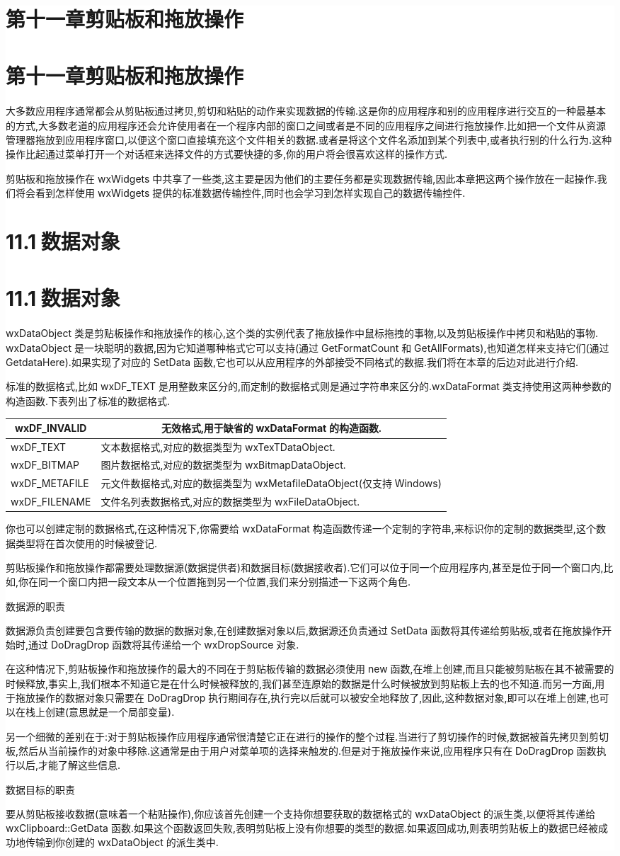 # 第十一章剪贴板和拖放操作

# 第十一章剪贴板和拖放操作

大多数应用程序通常都会从剪贴板通过拷贝,剪切和粘贴的动作来实现数据的传输.这是你的应用程序和别的应用程序进行交互的一种最基本的方式,大多数老道的应用程序还会允许使用者在一个程序内部的窗口之间或者是不同的应用程序之间进行拖放操作.比如把一个文件从资源管理器拖放到应用程序窗口,以便这个窗口直接填充这个文件相关的数据.或者是将这个文件名添加到某个列表中,或者执行别的什么行为.这种操作比起通过菜单打开一个对话框来选择文件的方式要快捷的多,你的用户将会很喜欢这样的操作方式.

剪贴板和拖放操作在 wxWidgets 中共享了一些类,这主要是因为他们的主要任务都是实现数据传输,因此本章把这两个操作放在一起操作.我们将会看到怎样使用 wxWidgets 提供的标准数据传输控件,同时也会学习到怎样实现自己的数据传输控件.

# 11.1 数据对象

# 11.1 数据对象

wxDataObject 类是剪贴板操作和拖放操作的核心,这个类的实例代表了拖放操作中鼠标拖拽的事物,以及剪贴板操作中拷贝和粘贴的事物. wxDataObject 是一块聪明的数据,因为它知道哪种格式它可以支持(通过 GetFormatCount 和 GetAllFormats),也知道怎样来支持它们(通过 GetdataHere).如果实现了对应的 SetData 函数,它也可以从应用程序的外部接受不同格式的数据.我们将在本章的后边对此进行介绍.

标准的数据格式,比如 wxDF_TEXT 是用整数来区分的,而定制的数据格式则是通过字符串来区分的.wxDataFormat 类支持使用这两种参数的构造函数.下表列出了标准的数据格式.

| wxDF_INVALID | 无效格式,用于缺省的 wxDataFormat 的构造函数. |
| --- | --- |
| wxDF_TEXT | 文本数据格式,对应的数据类型为 wxTexTDataObject. |
| wxDF_BITMAP | 图片数据格式,对应的数据类型为 wxBitmapDataObject. |
| wxDF_METAFILE | 元文件数据格式,对应的数据类型为 wxMetafileDataObject(仅支持 Windows) |
| wxDF_FILENAME | 文件名列表数据格式,对应的数据类型为 wxFileDataObject. |

你也可以创建定制的数据格式,在这种情况下,你需要给 wxDataFormat 构造函数传递一个定制的字符串,来标识你的定制的数据类型,这个数据类型将在首次使用的时候被登记.

剪贴板操作和拖放操作都需要处理数据源(数据提供者)和数据目标(数据接收者).它们可以位于同一个应用程序内,甚至是位于同一个窗口内,比如,你在同一个窗口内把一段文本从一个位置拖到另一个位置,我们来分别描述一下这两个角色.

数据源的职责

数据源负责创建要包含要传输的数据的数据对象,在创建数据对象以后,数据源还负责通过 SetData 函数将其传递给剪贴板,或者在拖放操作开始时,通过 DoDragDrop 函数将其传递给一个 wxDropSource 对象.

在这种情况下,剪贴板操作和拖放操作的最大的不同在于剪贴板传输的数据必须使用 new 函数,在堆上创建,而且只能被剪贴板在其不被需要的时候释放,事实上,我们根本不知道它是在什么时候被释放的,我们甚至连原始的数据是什么时候被放到剪贴板上去的也不知道.而另一方面,用于拖放操作的数据对象只需要在 DoDragDrop 执行期间存在,执行完以后就可以被安全地释放了,因此,这种数据对象,即可以在堆上创建,也可以在栈上创建(意思就是一个局部变量).

另一个细微的差别在于:对于剪贴板操作应用程序通常很清楚它正在进行的操作的整个过程.当进行了剪切操作的时候,数据被首先拷贝到剪切板,然后从当前操作的对象中移除.这通常是由于用户对菜单项的选择来触发的.但是对于拖放操作来说,应用程序只有在 DoDragDrop 函数执行以后,才能了解这些信息.

数据目标的职责

要从剪贴板接收数据(意味着一个粘贴操作),你应该首先创建一个支持你想要获取的数据格式的 wxDataObject 的派生类,以便将其传递给 wxClipboard::GetData 函数.如果这个函数返回失败,表明剪贴板上没有你想要的类型的数据.如果返回成功,则表明剪贴板上的数据已经被成功地传输到你创建的 wxDataObject 的派生类中.
